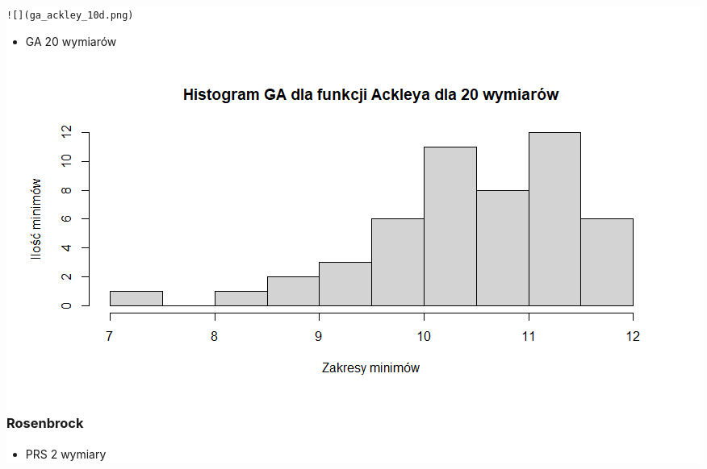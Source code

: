     ![](ga_ackley_10d.png)

-   GA 20 wymiarów

    ![](ga_ackley_20d.png)

### Rosenbrock

-   PRS 2 wymiary
